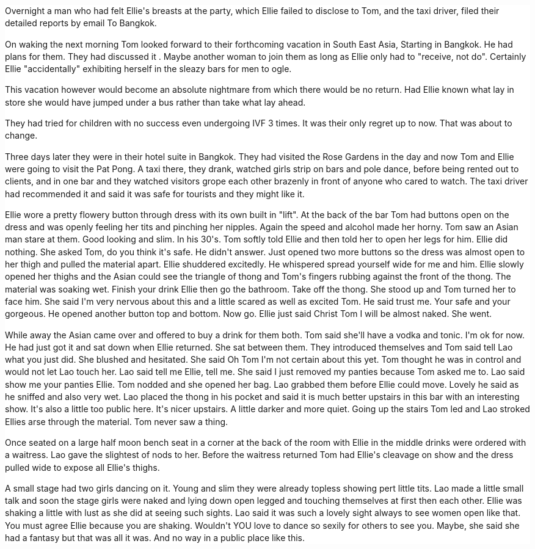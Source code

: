Overnight a man who had felt Ellie's breasts at the party, which Ellie failed to disclose to Tom, and the taxi driver, filed their detailed reports by email To Bangkok. 

On waking the next morning Tom looked forward to their forthcoming vacation in South East Asia, Starting in Bangkok. He had plans for them. They had discussed it . Maybe another woman to join them as long as Ellie only had to "receive, not do". Certainly Ellie "accidentally" exhibiting herself in the sleazy bars for men to ogle. 

This vacation however would become an absolute nightmare from which there would be no return. Had Ellie known what lay in store she would have jumped under a bus rather than take what lay ahead. 

They had tried for children with no success even undergoing IVF 3 times. It was their only regret up to now. That was about to change. 

Three days later they were in their hotel suite in Bangkok. They had visited the Rose Gardens in the day and now Tom and Ellie were going to visit the Pat Pong. A taxi there, they drank, watched girls strip on bars and pole dance, before being rented out to clients, and in one bar and they watched visitors grope each other brazenly in front of anyone who cared to watch. The taxi driver had recommended it and said it was safe for tourists and they might like it. 

Ellie wore a pretty flowery button through dress with its own built in "lift". At the back of the bar Tom had buttons open on the dress and was openly feeling her tits and pinching her nipples. Again the speed and alcohol made her horny. Tom saw an Asian man stare at them. Good looking and slim. In his 30's. Tom softly told Ellie and then told her to open her legs for him. Ellie did nothing. She asked Tom, do you think it's safe. He didn't answer. Just opened two more buttons so the dress was almost open to her thigh and pulled the material apart. Ellie shuddered excitedly. He whispered spread yourself wide for me and him. Ellie slowly opened her thighs and the Asian could see the triangle of thong and Tom's fingers rubbing against the front of the thong. The material was soaking wet. Finish your drink Ellie then go the bathroom. Take off the thong. She stood up and Tom turned her to face him. She said I'm very nervous about this and a little scared as well as excited Tom. He said trust me. Your safe and your gorgeous. He opened another button top and bottom. Now go. Ellie just said Christ Tom I will be almost naked. She went. 

While away the Asian came over and offered to buy a drink for them both. Tom said she'll have a vodka and tonic. I'm ok for now. He had just got it and sat down when Ellie returned. She sat between them. They introduced themselves and Tom said tell Lao what you just did. She blushed and hesitated. She said Oh Tom I'm not certain about this yet. Tom thought he was in control and would not let Lao touch her. Lao said tell me Ellie, tell me. She said I just removed my panties because Tom asked me to. Lao said show me your panties Ellie. Tom nodded and she opened her bag. Lao grabbed them before Ellie could move. Lovely he said as he sniffed and also very wet. Lao placed the thong in his pocket and said it is much better upstairs in this bar with an interesting show. It's also a little too public here. It's nicer upstairs. A little darker and more quiet. Going up the stairs Tom led and Lao stroked Ellies arse through the material. Tom never saw a thing. 

Once seated on a large half moon bench seat in a corner at the back of the room with Ellie in the middle drinks were ordered with a waitress. Lao gave the slightest of nods to her. Before the waitress returned Tom had Ellie's cleavage on show and the dress pulled wide to expose all Ellie's thighs. 

A small stage had two girls dancing on it. Young and slim they were already topless showing pert little tits. Lao made a little small talk and soon the stage girls were naked and lying down open legged and touching themselves at first then each other. Ellie was shaking a little with lust as she did at seeing such sights. Lao said it was such a lovely sight always to see women open like that. You must agree Ellie because you are shaking. Wouldn't YOU love to dance so sexily for others to see you. Maybe, she said she had a fantasy but that was all it was. And no way in a public place like this. 
